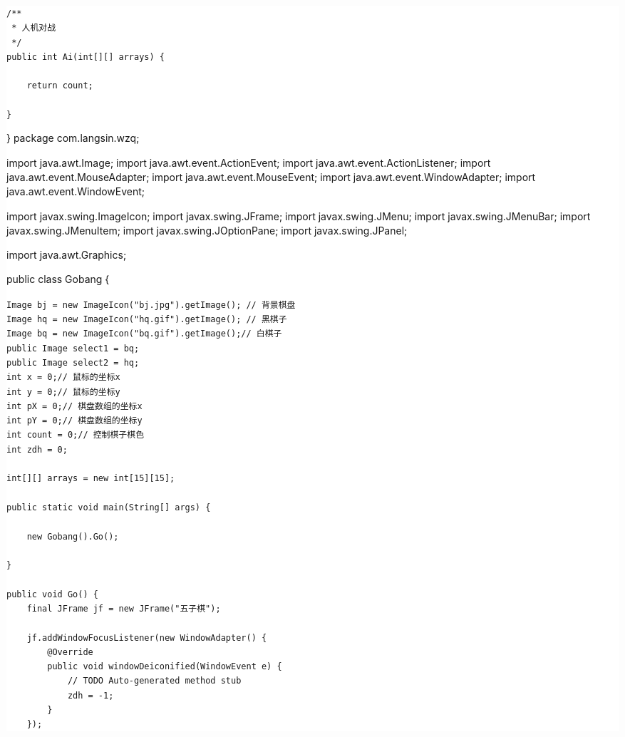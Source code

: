 	/**
	 * 人机对战
	 */
	public int Ai(int[][] arrays) {

		return count;

	}
}
package com.langsin.wzq;

import java.awt.Image;
import java.awt.event.ActionEvent;
import java.awt.event.ActionListener;
import java.awt.event.MouseAdapter;
import java.awt.event.MouseEvent;
import java.awt.event.WindowAdapter;
import java.awt.event.WindowEvent;

import javax.swing.ImageIcon;
import javax.swing.JFrame;
import javax.swing.JMenu;
import javax.swing.JMenuBar;
import javax.swing.JMenuItem;
import javax.swing.JOptionPane;
import javax.swing.JPanel;

import java.awt.Graphics;

public class Gobang {

	Image bj = new ImageIcon("bj.jpg").getImage(); // 背景棋盘
	Image hq = new ImageIcon("hq.gif").getImage(); // 黑棋子
	Image bq = new ImageIcon("bq.gif").getImage();// 白棋子
	public Image select1 = bq;
	public Image select2 = hq;
	int x = 0;// 鼠标的坐标x
	int y = 0;// 鼠标的坐标y
	int pX = 0;// 棋盘数组的坐标x
	int pY = 0;// 棋盘数组的坐标y
	int count = 0;// 控制棋子棋色
	int zdh = 0;

	int[][] arrays = new int[15][15];

	public static void main(String[] args) {

		new Gobang().Go();

	}

	public void Go() {
		final JFrame jf = new JFrame("五子棋");

		jf.addWindowFocusListener(new WindowAdapter() {
			@Override
			public void windowDeiconified(WindowEvent e) {
				// TODO Auto-generated method stub
				zdh = -1;
			}
		});
